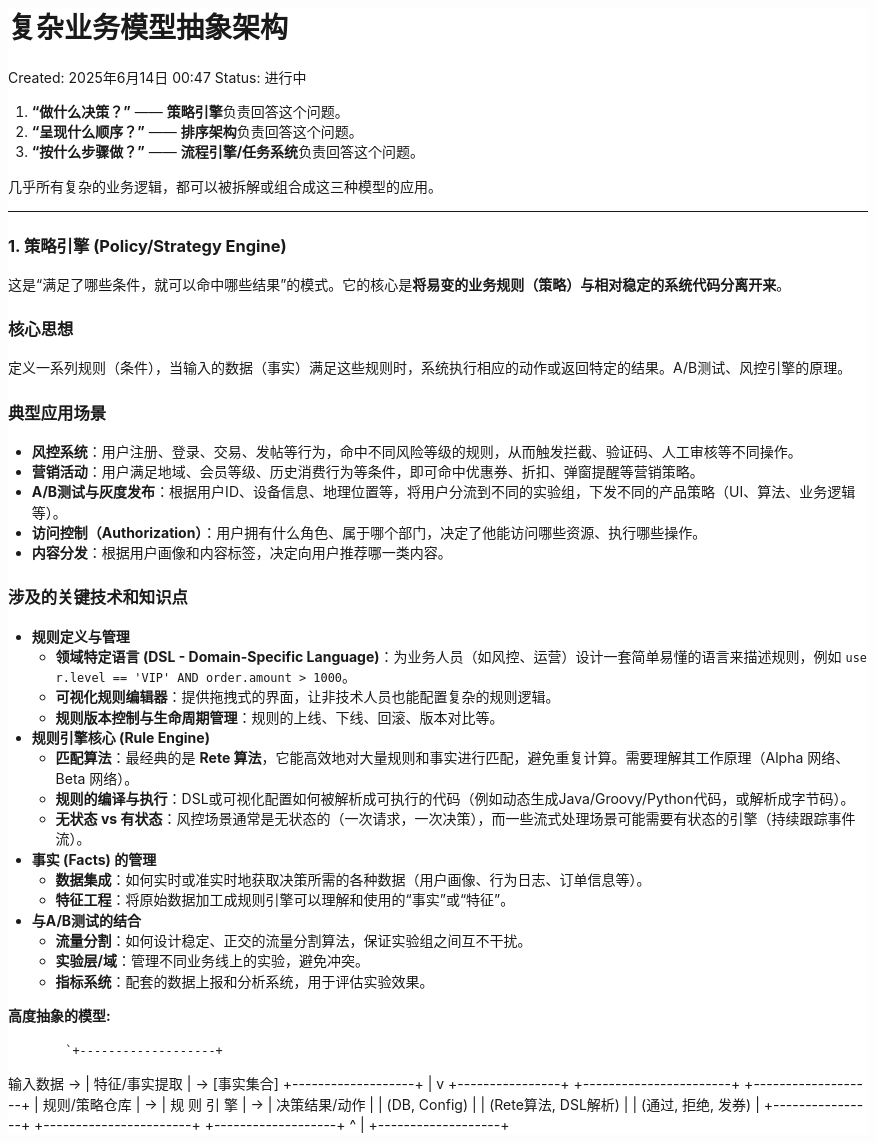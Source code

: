 # 复杂业务模型抽象架构

Created: 2025年6月14日 00:47
Status: 进行中

1. **“做什么决策？”** —— **策略引擎**负责回答这个问题。
2. **“呈现什么顺序？”** —— **排序架构**负责回答这个问题。
3. **“按什么步骤做？”** —— **流程引擎/任务系统**负责回答这个问题。

几乎所有复杂的业务逻辑，都可以被拆解或组合成这三种模型的应用。

---

### 1. 策略引擎 (Policy/Strategy Engine)

这是“满足了哪些条件，就可以命中哪些结果”的模式。它的核心是**将易变的业务规则（策略）与相对稳定的系统代码分离开来**。

### **核心思想**

定义一系列规则（条件），当输入的数据（事实）满足这些规则时，系统执行相应的动作或返回特定的结果。A/B测试、风控引擎的原理。

### **典型应用场景**

- **风控系统**：用户注册、登录、交易、发帖等行为，命中不同风险等级的规则，从而触发拦截、验证码、人工审核等不同操作。
- **营销活动**：用户满足地域、会员等级、历史消费行为等条件，即可命中优惠券、折扣、弹窗提醒等营销策略。
- **A/B测试与灰度发布**：根据用户ID、设备信息、地理位置等，将用户分流到不同的实验组，下发不同的产品策略（UI、算法、业务逻辑等）。
- **访问控制（Authorization）**：用户拥有什么角色、属于哪个部门，决定了他能访问哪些资源、执行哪些操作。
- **内容分发**：根据用户画像和内容标签，决定向用户推荐哪一类内容。

### **涉及的关键技术和知识点**

- **规则定义与管理**
    - **领域特定语言 (DSL - Domain-Specific Language)**：为业务人员（如风控、运营）设计一套简单易懂的语言来描述规则，例如 `user.level == 'VIP' AND order.amount > 1000`。
    - **可视化规则编辑器**：提供拖拽式的界面，让非技术人员也能配置复杂的规则逻辑。
    - **规则版本控制与生命周期管理**：规则的上线、下线、回滚、版本对比等。
- **规则引擎核心 (Rule Engine)**
    - **匹配算法**：最经典的是 **Rete 算法**，它能高效地对大量规则和事实进行匹配，避免重复计算。需要理解其工作原理（Alpha 网络、Beta 网络）。
    - **规则的编译与执行**：DSL或可视化配置如何被解析成可执行的代码（例如动态生成Java/Groovy/Python代码，或解析成字节码）。
    - **无状态 vs 有状态**：风控场景通常是无状态的（一次请求，一次决策），而一些流式处理场景可能需要有状态的引擎（持续跟踪事件流）。
- **事实 (Facts) 的管理**
    - **数据集成**：如何实时或准实时地获取决策所需的各种数据（用户画像、行为日志、订单信息等）。
    - **特征工程**：将原始数据加工成规则引擎可以理解和使用的“事实”或“特征”。
- **与A/B测试的结合**
    - **流量分割**：如何设计稳定、正交的流量分割算法，保证实验组之间互不干扰。
    - **实验层/域**：管理不同业务线上的实验，避免冲突。
    - **指标系统**：配套的数据上报和分析系统，用于评估实验效果。

**高度抽象的模型:**

            `+-------------------+
输入数据 -> |  特征/事实提取  | -> [事实集合]
            +-------------------+
                                    |
                                    v
+----------------+      +-----------------------+      +-------------------+
| 规则/策略仓库  |  ->  |     规 则 引 擎       |  ->  |    决策结果/动作   |
| (DB, Config)   |      | (Rete算法, DSL解析)   |      | (通过, 拒绝, 发券) |
+----------------+      +-----------------------+      +-------------------+
                            ^
                            |
                      +-------------------+